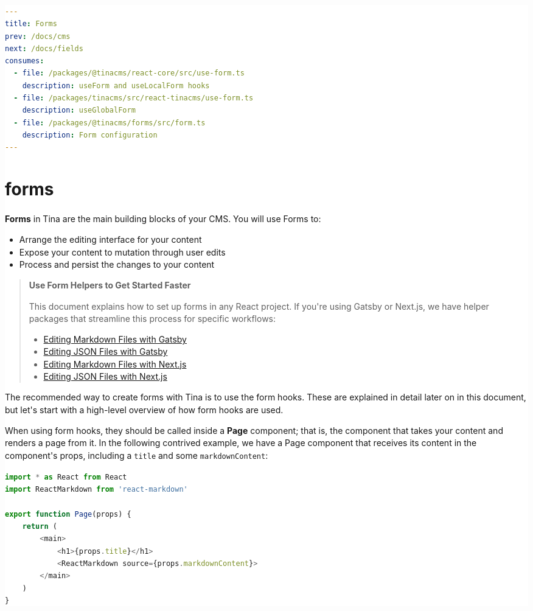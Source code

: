 ```yaml
---
title: Forms
prev: /docs/cms
next: /docs/fields
consumes:
  - file: /packages/@tinacms/react-core/src/use-form.ts
    description: useForm and useLocalForm hooks
  - file: /packages/tinacms/src/react-tinacms/use-form.ts
    description: useGlobalForm
  - file: /packages/@tinacms/forms/src/form.ts
    description: Form configuration
---
```


# forms

**Forms** in Tina are the main building blocks of your CMS. You will use Forms to:

* Arrange the editing interface for your content
* Expose your content to mutation through user edits
* Process and persist the changes to your content

> **Use Form Helpers to Get Started Faster**
>
> This document explains how to set up forms in any React project. If you're using Gatsby or Next.js, we have helper packages that streamline this process for specific workflows:
>
> * [Editing Markdown Files with Gatsby](https://github.com/taylorux/tinacms.org/tree/ec3e5c1e5736454379815f45595441bd79d85a2d/docs/gatsby/markdown/README.md)
> * [Editing JSON Files with Gatsby](https://github.com/taylorux/tinacms.org/tree/ec3e5c1e5736454379815f45595441bd79d85a2d/docs/gatsby/json/README.md)
> * [Editing Markdown Files with Next.js](https://github.com/taylorux/tinacms.org/tree/ec3e5c1e5736454379815f45595441bd79d85a2d/docs/nextjs/markdown/README.md)
> * [Editing JSON Files with Next.js](https://github.com/taylorux/tinacms.org/tree/ec3e5c1e5736454379815f45595441bd79d85a2d/docs/nextjs/creating-forms/README.md)

The recommended way to create forms with Tina is to use the form hooks. These are explained in detail later on in this document, but let's start with a high-level overview of how form hooks are used.

When using form hooks, they should be called inside a **Page** component; that is, the component that takes your content and renders a page from it. In the following contrived example, we have a Page component that receives its content in the component's props, including a `title` and some `markdownContent`:

```javascript
import * as React from React
import ReactMarkdown from 'react-markdown'

export function Page(props) {
    return (
        <main>
            <h1>{props.title}</h1>
            <ReactMarkdown source={props.markdownContent}>
        </main>
    )
}
```
